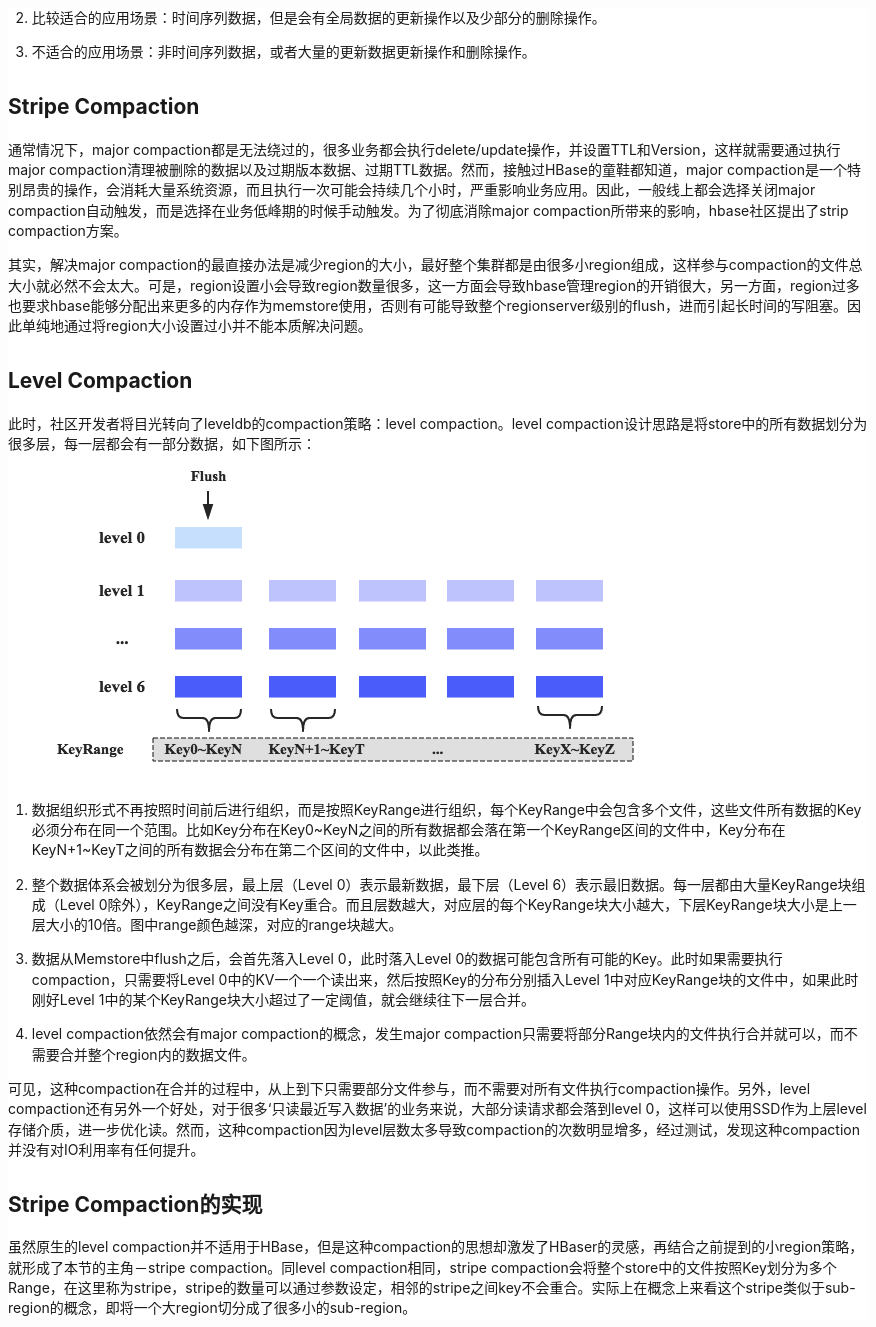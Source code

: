 2. 比较适合的应用场景：时间序列数据，但是会有全局数据的更新操作以及少部分的删除操作。

3. 不适合的应用场景：非时间序列数据，或者大量的更新数据更新操作和删除操作。

## Stripe Compaction
通常情况下，major compaction都是无法绕过的，很多业务都会执行delete/update操作，并设置TTL和Version，这样就需要通过执行major compaction清理被删除的数据以及过期版本数据、过期TTL数据。然而，接触过HBase的童鞋都知道，major compaction是一个特别昂贵的操作，会消耗大量系统资源，而且执行一次可能会持续几个小时，严重影响业务应用。因此，一般线上都会选择关闭major compaction自动触发，而是选择在业务低峰期的时候手动触发。为了彻底消除major compaction所带来的影响，hbase社区提出了strip compaction方案。

其实，解决major compaction的最直接办法是减少region的大小，最好整个集群都是由很多小region组成，这样参与compaction的文件总大小就必然不会太大。可是，region设置小会导致region数量很多，这一方面会导致hbase管理region的开销很大，另一方面，region过多也要求hbase能够分配出来更多的内存作为memstore使用，否则有可能导致整个regionserver级别的flush，进而引起长时间的写阻塞。因此单纯地通过将region大小设置过小并不能本质解决问题。

## Level Compaction
此时，社区开发者将目光转向了leveldb的compaction策略：level compaction。level compaction设计思路是将store中的所有数据划分为很多层，每一层都会有一部分数据，如下图所示：
![](/assets/3-1.png)

1. 数据组织形式不再按照时间前后进行组织，而是按照KeyRange进行组织，每个KeyRange中会包含多个文件，这些文件所有数据的Key必须分布在同一个范围。比如Key分布在Key0~KeyN之间的所有数据都会落在第一个KeyRange区间的文件中，Key分布在KeyN+1~KeyT之间的所有数据会分布在第二个区间的文件中，以此类推。

2. 整个数据体系会被划分为很多层，最上层（Level 0）表示最新数据，最下层（Level 6）表示最旧数据。每一层都由大量KeyRange块组成（Level 0除外），KeyRange之间没有Key重合。而且层数越大，对应层的每个KeyRange块大小越大，下层KeyRange块大小是上一层大小的10倍。图中range颜色越深，对应的range块越大。

3. 数据从Memstore中flush之后，会首先落入Level 0，此时落入Level 0的数据可能包含所有可能的Key。此时如果需要执行compaction，只需要将Level 0中的KV一个一个读出来，然后按照Key的分布分别插入Level 1中对应KeyRange块的文件中，如果此时刚好Level 1中的某个KeyRange块大小超过了一定阈值，就会继续往下一层合并。

4. level compaction依然会有major compaction的概念，发生major compaction只需要将部分Range块内的文件执行合并就可以，而不需要合并整个region内的数据文件。

可见，这种compaction在合并的过程中，从上到下只需要部分文件参与，而不需要对所有文件执行compaction操作。另外，level compaction还有另外一个好处，对于很多‘只读最近写入数据’的业务来说，大部分读请求都会落到level 0，这样可以使用SSD作为上层level存储介质，进一步优化读。然而，这种compaction因为level层数太多导致compaction的次数明显增多，经过测试，发现这种compaction并没有对IO利用率有任何提升。

## Stripe Compaction的实现
虽然原生的level compaction并不适用于HBase，但是这种compaction的思想却激发了HBaser的灵感，再结合之前提到的小region策略，就形成了本节的主角－stripe compaction。同level compaction相同，stripe compaction会将整个store中的文件按照Key划分为多个Range，在这里称为stripe，stripe的数量可以通过参数设定，相邻的stripe之间key不会重合。实际上在概念上来看这个stripe类似于sub-region的概念，即将一个大region切分成了很多小的sub-region。
